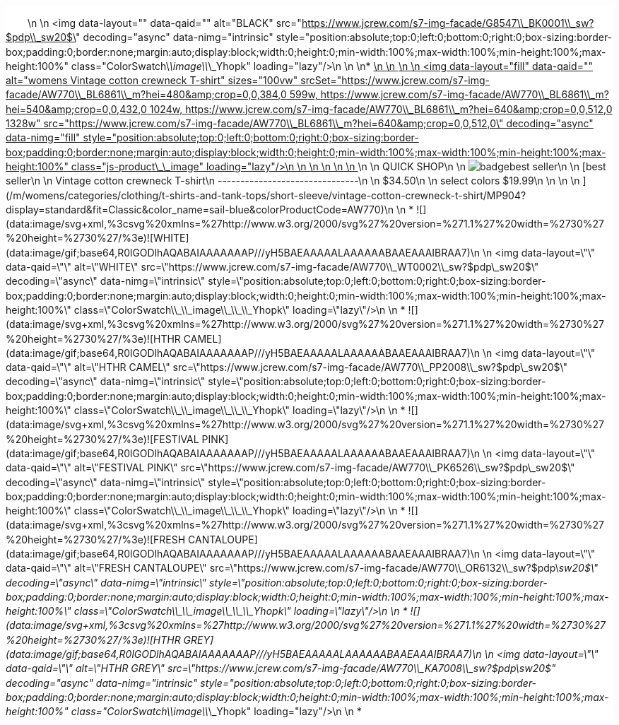 ![](data:image/svg+xml,%3csvg%20xmlns=%27http://www.w3.org/2000/svg%27%20version=%271.1%27%20width=%2730%27%20height=%2730%27/%3e)![BLACK](data:image/gif;base64,R0lGODlhAQABAIAAAAAAAP///yH5BAEAAAAALAAAAAABAAEAAAIBRAA7)\n        \n        <img data-layout=\"\" data-qaid=\"\" alt=\"BLACK\" src=\"https://www.jcrew.com/s7-img-facade/G8547\\_BK0001\\_sw?$pdp\\_sw20$\" decoding=\"async\" data-nimg=\"intrinsic\" style=\"position:absolute;top:0;left:0;bottom:0;right:0;box-sizing:border-box;padding:0;border:none;margin:auto;display:block;width:0;height:0;min-width:100%;max-width:100%;min-height:100%;max-height:100%\" class=\"ColorSwatch\\_\\_image\\_\\_\\_Yhopk\" loading=\"lazy\"/>\n        \n    \n*   [\n    \n    ![womens Vintage cotton crewneck T-shirt](data:image/gif;base64,R0lGODlhAQABAIAAAAAAAP///yH5BAEAAAAALAAAAAABAAEAAAIBRAA7)\n    \n    <img data-layout=\"fill\" data-qaid=\"\" alt=\"womens Vintage cotton crewneck T-shirt\" sizes=\"100vw\" srcSet=\"https://www.jcrew.com/s7-img-facade/AW770\\_BL6861\\_m?hei=480&amp;crop=0,0,384,0 599w, https://www.jcrew.com/s7-img-facade/AW770\\_BL6861\\_m?hei=540&amp;crop=0,0,432,0 1024w, https://www.jcrew.com/s7-img-facade/AW770\\_BL6861\\_m?hei=640&amp;crop=0,0,512,0 1328w\" src=\"https://www.jcrew.com/s7-img-facade/AW770\\_BL6861\\_m?hei=640&amp;crop=0,0,512,0\" decoding=\"async\" data-nimg=\"fill\" style=\"position:absolute;top:0;left:0;bottom:0;right:0;box-sizing:border-box;padding:0;border:none;margin:auto;display:block;width:0;height:0;min-width:100%;max-width:100%;min-height:100%;max-height:100%\" class=\"js-product\\_\\_image\" loading=\"lazy\"/>\n    \n    \n    \n    \n    \n    ](/m/womens/categories/clothing/t-shirts-and-tank-tops/short-sleeve/vintage-cotton-crewneck-t-shirt/MP904?display=standard&fit=Classic&color_name=sail-blue&colorProductCode=AW770)\n    \n    QUICK SHOP\n    \n    ![badge](https://www.jcrew.com/s7-img-facade/TS)best seller\n    \n    [best seller\n    \n    Vintage cotton crewneck T-shirt\n    -------------------------------\n    \n    $34.50\n    \n    select colors $19.99\n    \n    \n    \n    ](/m/womens/categories/clothing/t-shirts-and-tank-tops/short-sleeve/vintage-cotton-crewneck-t-shirt/MP904?display=standard&fit=Classic&color_name=sail-blue&colorProductCode=AW770)\n    \n    *   ![](data:image/svg+xml,%3csvg%20xmlns=%27http://www.w3.org/2000/svg%27%20version=%271.1%27%20width=%2730%27%20height=%2730%27/%3e)![WHITE](data:image/gif;base64,R0lGODlhAQABAIAAAAAAAP///yH5BAEAAAAALAAAAAABAAEAAAIBRAA7)\n        \n        <img data-layout=\"\" data-qaid=\"\" alt=\"WHITE\" src=\"https://www.jcrew.com/s7-img-facade/AW770\\_WT0002\\_sw?$pdp\\_sw20$\" decoding=\"async\" data-nimg=\"intrinsic\" style=\"position:absolute;top:0;left:0;bottom:0;right:0;box-sizing:border-box;padding:0;border:none;margin:auto;display:block;width:0;height:0;min-width:100%;max-width:100%;min-height:100%;max-height:100%\" class=\"ColorSwatch\\_\\_image\\_\\_\\_Yhopk\" loading=\"lazy\"/>\n        \n    *   ![](data:image/svg+xml,%3csvg%20xmlns=%27http://www.w3.org/2000/svg%27%20version=%271.1%27%20width=%2730%27%20height=%2730%27/%3e)![HTHR CAMEL](data:image/gif;base64,R0lGODlhAQABAIAAAAAAAP///yH5BAEAAAAALAAAAAABAAEAAAIBRAA7)\n        \n        <img data-layout=\"\" data-qaid=\"\" alt=\"HTHR CAMEL\" src=\"https://www.jcrew.com/s7-img-facade/AW770\\_PP2008\\_sw?$pdp\\_sw20$\" decoding=\"async\" data-nimg=\"intrinsic\" style=\"position:absolute;top:0;left:0;bottom:0;right:0;box-sizing:border-box;padding:0;border:none;margin:auto;display:block;width:0;height:0;min-width:100%;max-width:100%;min-height:100%;max-height:100%\" class=\"ColorSwatch\\_\\_image\\_\\_\\_Yhopk\" loading=\"lazy\"/>\n        \n    *   ![](data:image/svg+xml,%3csvg%20xmlns=%27http://www.w3.org/2000/svg%27%20version=%271.1%27%20width=%2730%27%20height=%2730%27/%3e)![FESTIVAL PINK](data:image/gif;base64,R0lGODlhAQABAIAAAAAAAP///yH5BAEAAAAALAAAAAABAAEAAAIBRAA7)\n        \n        <img data-layout=\"\" data-qaid=\"\" alt=\"FESTIVAL PINK\" src=\"https://www.jcrew.com/s7-img-facade/AW770\\_PK6526\\_sw?$pdp\\_sw20$\" decoding=\"async\" data-nimg=\"intrinsic\" style=\"position:absolute;top:0;left:0;bottom:0;right:0;box-sizing:border-box;padding:0;border:none;margin:auto;display:block;width:0;height:0;min-width:100%;max-width:100%;min-height:100%;max-height:100%\" class=\"ColorSwatch\\_\\_image\\_\\_\\_Yhopk\" loading=\"lazy\"/>\n        \n    *   ![](data:image/svg+xml,%3csvg%20xmlns=%27http://www.w3.org/2000/svg%27%20version=%271.1%27%20width=%2730%27%20height=%2730%27/%3e)![FRESH CANTALOUPE](data:image/gif;base64,R0lGODlhAQABAIAAAAAAAP///yH5BAEAAAAALAAAAAABAAEAAAIBRAA7)\n        \n        <img data-layout=\"\" data-qaid=\"\" alt=\"FRESH CANTALOUPE\" src=\"https://www.jcrew.com/s7-img-facade/AW770\\_OR6132\\_sw?$pdp\\_sw20$\" decoding=\"async\" data-nimg=\"intrinsic\" style=\"position:absolute;top:0;left:0;bottom:0;right:0;box-sizing:border-box;padding:0;border:none;margin:auto;display:block;width:0;height:0;min-width:100%;max-width:100%;min-height:100%;max-height:100%\" class=\"ColorSwatch\\_\\_image\\_\\_\\_Yhopk\" loading=\"lazy\"/>\n        \n    *   ![](data:image/svg+xml,%3csvg%20xmlns=%27http://www.w3.org/2000/svg%27%20version=%271.1%27%20width=%2730%27%20height=%2730%27/%3e)![HTHR GREY](data:image/gif;base64,R0lGODlhAQABAIAAAAAAAP///yH5BAEAAAAALAAAAAABAAEAAAIBRAA7)\n        \n        <img data-layout=\"\" data-qaid=\"\" alt=\"HTHR GREY\" src=\"https://www.jcrew.com/s7-img-facade/AW770\\_KA7008\\_sw?$pdp\\_sw20$\" decoding=\"async\" data-nimg=\"intrinsic\" style=\"position:absolute;top:0;left:0;bottom:0;right:0;box-sizing:border-box;padding:0;border:none;margin:auto;display:block;width:0;height:0;min-width:100%;max-width:100%;min-height:100%;max-height:100%\" class=\"ColorSwatch\\_\\_image\\_\\_\\_Yhopk\" loading=\"lazy\"/>\n        \n    *